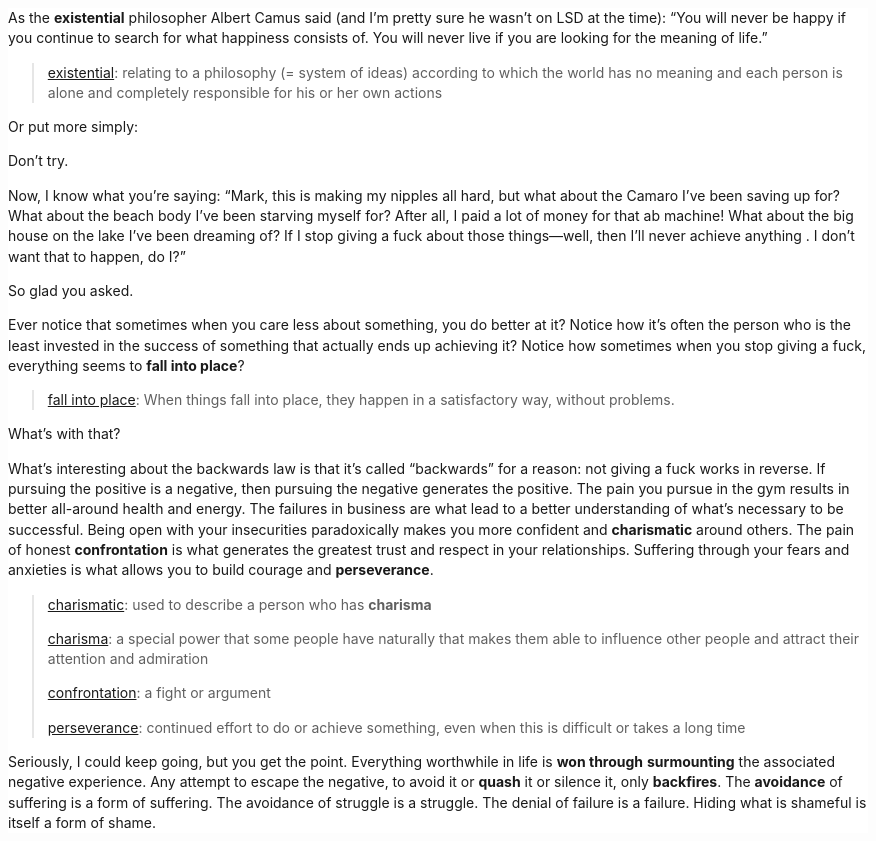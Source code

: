 As the **existential** philosopher Albert Camus said (and I’m pretty sure he wasn’t on LSD at the time): “You will never be happy if you continue to search for what happiness consists of. You will never live if you are looking for the meaning of life.”

> [existential](https://dictionary.cambridge.org/dictionary/english-chinese-traditional/existential): relating to a philosophy (= system of ideas) according to which the world has no meaning and each person is alone and completely responsible for his or her own actions

Or put more simply:

Don’t try.

Now, I know what you’re saying: “Mark, this is making my nipples all hard, but what about the Camaro I’ve been saving up for? What about the beach body I’ve been starving myself for? After all, I paid a lot of money for that ab machine! What about the big house on the lake I’ve been dreaming of? If I stop giving a fuck about those things—well, then I’ll never achieve anything . I don’t want that to happen, do I?”

So glad you asked.

Ever notice that sometimes when you care less about something, you do better at it? Notice how it’s often the person who is the least invested in the success of something that actually ends up achieving it? Notice how sometimes when you stop giving a fuck, everything seems to **fall into place**?

> [fall into place](https://dictionary.cambridge.org/dictionary/english-chinese-traditional/fall-into-place): When things fall into place, they happen in a satisfactory way, without problems.

What’s with that?

What’s interesting about the backwards law is that it’s called “backwards” for a reason: not giving a fuck works in reverse. If pursuing the positive is a negative, then pursuing the negative generates the positive. The pain you pursue in the gym results in better all-around health and energy. The failures in business are what lead to a better understanding of what’s necessary to be successful. Being open with your insecurities paradoxically makes you more confident and **charismatic** around others. The pain of honest **confrontation** is what generates the greatest trust and respect in your relationships. Suffering through your fears and anxieties is what allows you to build courage and **perseverance**.

> [charismatic](https://dictionary.cambridge.org/dictionary/english-chinese-traditional/charismatic): used to describe a person who has **charisma**
>
> [charisma](https://dictionary.cambridge.org/dictionary/english-chinese-traditional/charisma): a special power that some people have naturally that makes them able to influence other people and attract their attention and admiration
>
> [confrontation](https://dictionary.cambridge.org/dictionary/english-chinese-traditional/confrontation): a fight or argument
>
> [perseverance](https://dictionary.cambridge.org/dictionary/english-chinese-traditional/perseverance): continued effort to do or achieve something, even when this is difficult or takes a long time

Seriously, I could keep going, but you get the point. Everything worthwhile in life is **won through** **surmounting** the associated negative experience. Any attempt to escape the negative, to avoid it or **quash** it or silence it, only **backfires**. The **avoidance** of suffering is a form of suffering. The avoidance of struggle is a struggle. The denial of failure is a failure. Hiding what is shameful is itself a form of shame.
